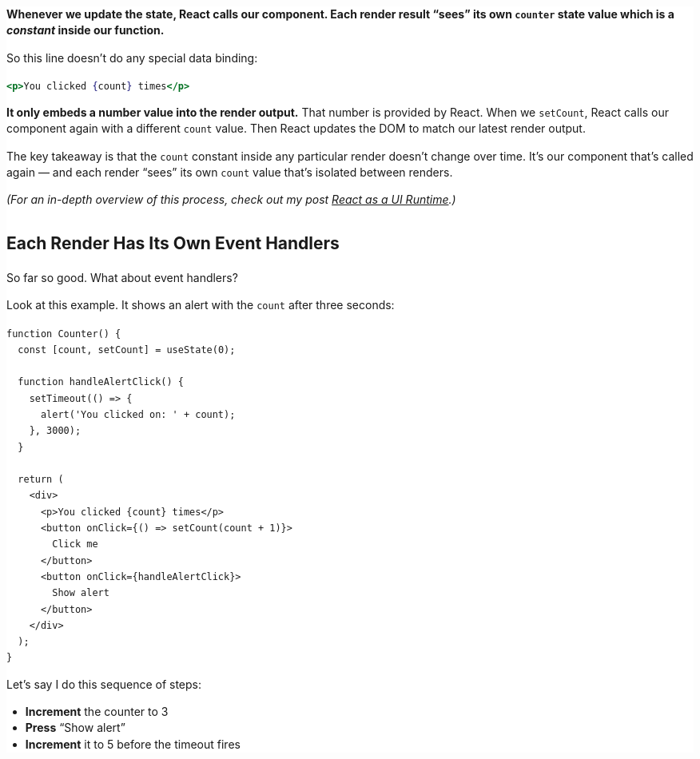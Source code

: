 **Whenever we update the state, React calls our component. Each render result “sees” its own `counter` state value which is a *constant* inside our function.**

So this line doesn’t do any special data binding:

```jsx
<p>You clicked {count} times</p>
```

**It only embeds a number value into the render output.** That number is provided by React. When we `setCount`, React calls our component again with a different `count` value. Then React updates the DOM to match our latest render output.

The key takeaway is that the `count` constant inside any particular render doesn’t change over time. It’s our component that’s called again — and each render “sees” its own `count` value that’s isolated between renders.

*(For an in-depth overview of this process, check out my post [React as a UI Runtime](https://overreacted.io/react-as-a-ui-runtime/).)*

## Each Render Has Its Own Event Handlers

So far so good. What about event handlers?

Look at this example. It shows an alert with the `count` after three seconds:

```jsx{4-8,16-18}
function Counter() {
  const [count, setCount] = useState(0);

  function handleAlertClick() {
    setTimeout(() => {
      alert('You clicked on: ' + count);
    }, 3000);
  }

  return (
    <div>
      <p>You clicked {count} times</p>
      <button onClick={() => setCount(count + 1)}>
        Click me
      </button>
      <button onClick={handleAlertClick}>
        Show alert
      </button>
    </div>
  );
}
```

Let’s say I do this sequence of steps:

* **Increment** the counter to 3
* **Press** “Show alert”
* **Increment** it to 5 before the timeout fires
